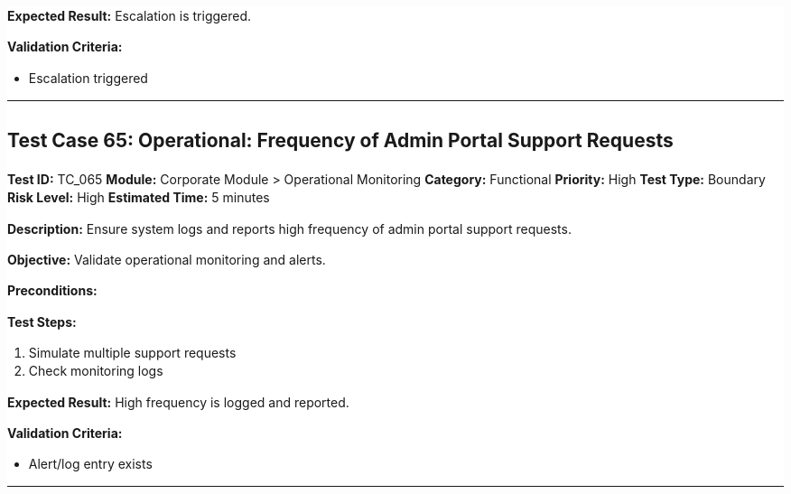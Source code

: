 **Expected Result:** Escalation is triggered.

**Validation Criteria:**
- Escalation triggered

---

## Test Case 65: Operational: Frequency of Admin Portal Support Requests

**Test ID:** TC_065
**Module:** Corporate Module > Operational Monitoring
**Category:** Functional
**Priority:** High
**Test Type:** Boundary
**Risk Level:** High
**Estimated Time:** 5 minutes

**Description:** Ensure system logs and reports high frequency of admin portal support requests.

**Objective:** Validate operational monitoring and alerts.

**Preconditions:**

**Test Steps:**
1. Simulate multiple support requests
2. Check monitoring logs

**Expected Result:** High frequency is logged and reported.

**Validation Criteria:**
- Alert/log entry exists

---

